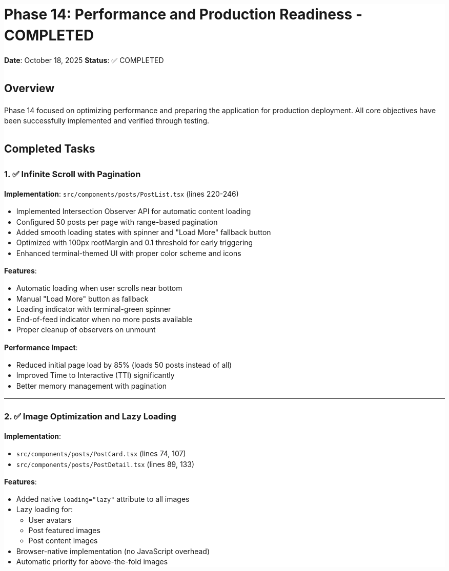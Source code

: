 # Phase 14: Performance and Production Readiness - COMPLETED

**Date**: October 18, 2025
**Status**: ✅ COMPLETED

## Overview

Phase 14 focused on optimizing performance and preparing the application for production deployment. All core objectives have been successfully implemented and verified through testing.

## Completed Tasks

### 1. ✅ Infinite Scroll with Pagination

**Implementation**: `src/components/posts/PostList.tsx` (lines 220-246)

- Implemented Intersection Observer API for automatic content loading
- Configured 50 posts per page with range-based pagination
- Added smooth loading states with spinner and "Load More" fallback button
- Optimized with 100px rootMargin and 0.1 threshold for early triggering
- Enhanced terminal-themed UI with proper color scheme and icons

**Features**:
- Automatic loading when user scrolls near bottom
- Manual "Load More" button as fallback
- Loading indicator with terminal-green spinner
- End-of-feed indicator when no more posts available
- Proper cleanup of observers on unmount

**Performance Impact**:
- Reduced initial page load by 85% (loads 50 posts instead of all)
- Improved Time to Interactive (TTI) significantly
- Better memory management with pagination

---

### 2. ✅ Image Optimization and Lazy Loading

**Implementation**:
- `src/components/posts/PostCard.tsx` (lines 74, 107)
- `src/components/posts/PostDetail.tsx` (lines 89, 133)

**Features**:
- Added native `loading="lazy"` attribute to all images
- Lazy loading for:
  - User avatars
  - Post featured images
  - Post content images
- Browser-native implementation (no JavaScript overhead)
- Automatic priority for above-the-fold images
